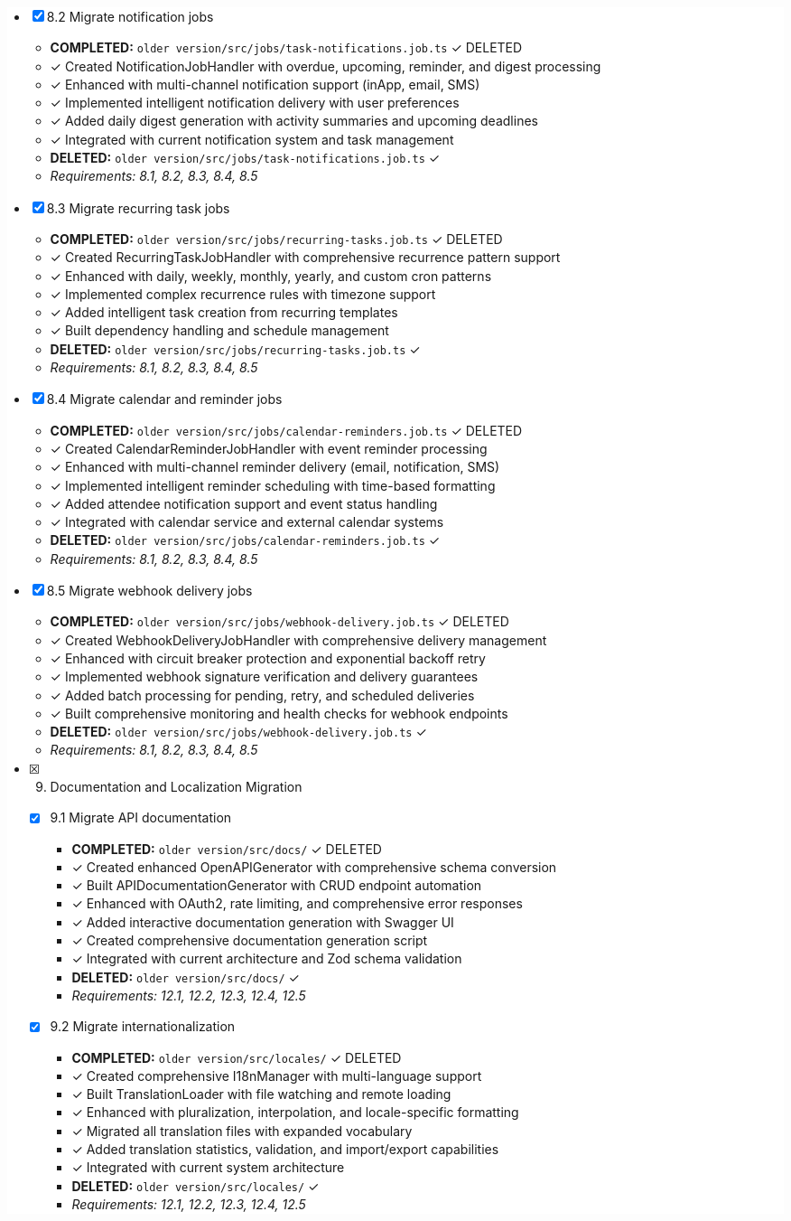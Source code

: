   - [x] 8.2 Migrate notification jobs
    - **COMPLETED:** `older version/src/jobs/task-notifications.job.ts` ✓ DELETED
    - ✓ Created NotificationJobHandler with overdue, upcoming, reminder, and digest processing
    - ✓ Enhanced with multi-channel notification support (inApp, email, SMS)
    - ✓ Implemented intelligent notification delivery with user preferences
    - ✓ Added daily digest generation with activity summaries and upcoming deadlines
    - ✓ Integrated with current notification system and task management
    - **DELETED:** `older version/src/jobs/task-notifications.job.ts` ✓
    - _Requirements: 8.1, 8.2, 8.3, 8.4, 8.5_

  - [x] 8.3 Migrate recurring task jobs
    - **COMPLETED:** `older version/src/jobs/recurring-tasks.job.ts` ✓ DELETED
    - ✓ Created RecurringTaskJobHandler with comprehensive recurrence pattern support
    - ✓ Enhanced with daily, weekly, monthly, yearly, and custom cron patterns
    - ✓ Implemented complex recurrence rules with timezone support
    - ✓ Added intelligent task creation from recurring templates
    - ✓ Built dependency handling and schedule management
    - **DELETED:** `older version/src/jobs/recurring-tasks.job.ts` ✓
    - _Requirements: 8.1, 8.2, 8.3, 8.4, 8.5_

  - [x] 8.4 Migrate calendar and reminder jobs
    - **COMPLETED:** `older version/src/jobs/calendar-reminders.job.ts` ✓ DELETED
    - ✓ Created CalendarReminderJobHandler with event reminder processing
    - ✓ Enhanced with multi-channel reminder delivery (email, notification, SMS)
    - ✓ Implemented intelligent reminder scheduling with time-based formatting
    - ✓ Added attendee notification support and event status handling
    - ✓ Integrated with calendar service and external calendar systems
    - **DELETED:** `older version/src/jobs/calendar-reminders.job.ts` ✓
    - _Requirements: 8.1, 8.2, 8.3, 8.4, 8.5_

  - [x] 8.5 Migrate webhook delivery jobs
    - **COMPLETED:** `older version/src/jobs/webhook-delivery.job.ts` ✓ DELETED
    - ✓ Created WebhookDeliveryJobHandler with comprehensive delivery management
    - ✓ Enhanced with circuit breaker protection and exponential backoff retry
    - ✓ Implemented webhook signature verification and delivery guarantees
    - ✓ Added batch processing for pending, retry, and scheduled deliveries
    - ✓ Built comprehensive monitoring and health checks for webhook endpoints
    - **DELETED:** `older version/src/jobs/webhook-delivery.job.ts` ✓
    - _Requirements: 8.1, 8.2, 8.3, 8.4, 8.5_

- [x] 9. Documentation and Localization Migration
  - [x] 9.1 Migrate API documentation
    - **COMPLETED:** `older version/src/docs/` ✓ DELETED
    - ✓ Created enhanced OpenAPIGenerator with comprehensive schema conversion
    - ✓ Built APIDocumentationGenerator with CRUD endpoint automation
    - ✓ Enhanced with OAuth2, rate limiting, and comprehensive error responses
    - ✓ Added interactive documentation generation with Swagger UI
    - ✓ Created comprehensive documentation generation script
    - ✓ Integrated with current architecture and Zod schema validation
    - **DELETED:** `older version/src/docs/` ✓
    - _Requirements: 12.1, 12.2, 12.3, 12.4, 12.5_

  - [x] 9.2 Migrate internationalization
    - **COMPLETED:** `older version/src/locales/` ✓ DELETED
    - ✓ Created comprehensive I18nManager with multi-language support
    - ✓ Built TranslationLoader with file watching and remote loading
    - ✓ Enhanced with pluralization, interpolation, and locale-specific formatting
    - ✓ Migrated all translation files with expanded vocabulary
    - ✓ Added translation statistics, validation, and import/export capabilities
    - ✓ Integrated with current system architecture
    - **DELETED:** `older version/src/locales/` ✓
    - _Requirements: 12.1, 12.2, 12.3, 12.4, 12.5_
